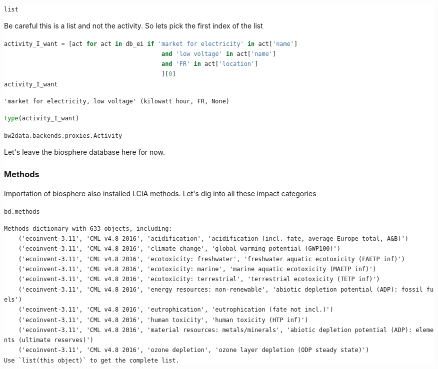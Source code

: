 

    list



Be careful this is a list and not the activity. So lets pick the first index of the list


```python
activity_I_want = [act for act in db_ei if 'market for electricity' in act['name'] 
                                            and 'low voltage' in act['name']
                                            and 'FR' in act['location']
                                            ][0]
activity_I_want
```




    'market for electricity, low voltage' (kilowatt hour, FR, None)




```python
type(activity_I_want)
```




    bw2data.backends.proxies.Activity



Let's leave the biosphere database here for now.

### Methods

Importation of biosphere also installed LCIA methods. Let's dig into all these impact categories


```python
bd.methods
```




    Methods dictionary with 633 objects, including:
    	('ecoinvent-3.11', 'CML v4.8 2016', 'acidification', 'acidification (incl. fate, average Europe total, A&B)')
    	('ecoinvent-3.11', 'CML v4.8 2016', 'climate change', 'global warming potential (GWP100)')
    	('ecoinvent-3.11', 'CML v4.8 2016', 'ecotoxicity: freshwater', 'freshwater aquatic ecotoxicity (FAETP inf)')
    	('ecoinvent-3.11', 'CML v4.8 2016', 'ecotoxicity: marine', 'marine aquatic ecotoxicity (MAETP inf)')
    	('ecoinvent-3.11', 'CML v4.8 2016', 'ecotoxicity: terrestrial', 'terrestrial ecotoxicity (TETP inf)')
    	('ecoinvent-3.11', 'CML v4.8 2016', 'energy resources: non-renewable', 'abiotic depletion potential (ADP): fossil fuels')
    	('ecoinvent-3.11', 'CML v4.8 2016', 'eutrophication', 'eutrophication (fate not incl.)')
    	('ecoinvent-3.11', 'CML v4.8 2016', 'human toxicity', 'human toxicity (HTP inf)')
    	('ecoinvent-3.11', 'CML v4.8 2016', 'material resources: metals/minerals', 'abiotic depletion potential (ADP): elements (ultimate reserves)')
    	('ecoinvent-3.11', 'CML v4.8 2016', 'ozone depletion', 'ozone layer depletion (ODP steady state)')
    Use `list(this object)` to get the complete list.
